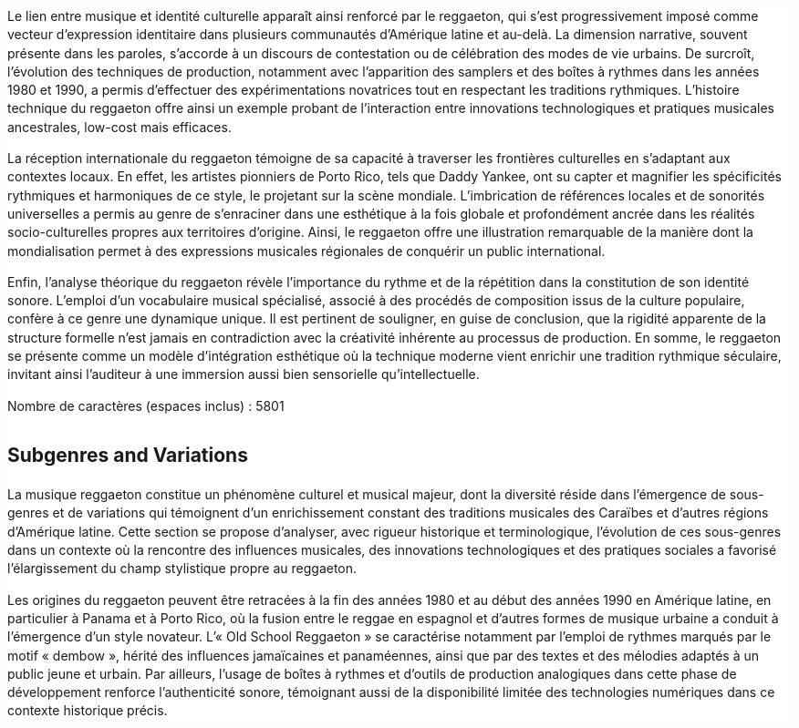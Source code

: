 Le lien entre musique et identité culturelle apparaît ainsi renforcé par le reggaeton, qui s’est
progressivement imposé comme vecteur d’expression identitaire dans plusieurs communautés d’Amérique
latine et au-delà. La dimension narrative, souvent présente dans les paroles, s’accorde à un
discours de contestation ou de célébration des modes de vie urbains. De surcroît, l’évolution des
techniques de production, notamment avec l’apparition des samplers et des boîtes à rythmes dans les
années 1980 et 1990, a permis d’effectuer des expérimentations novatrices tout en respectant les
traditions rythmiques. L’histoire technique du reggaeton offre ainsi un exemple probant de
l’interaction entre innovations technologiques et pratiques musicales ancestrales, low-cost mais
efficaces.

La réception internationale du reggaeton témoigne de sa capacité à traverser les frontières
culturelles en s’adaptant aux contextes locaux. En effet, les artistes pionniers de Porto Rico, tels
que Daddy Yankee, ont su capter et magnifier les spécificités rythmiques et harmoniques de ce style,
le projetant sur la scène mondiale. L’imbrication de références locales et de sonorités universelles
a permis au genre de s’enraciner dans une esthétique à la fois globale et profondément ancrée dans
les réalités socio-culturelles propres aux territoires d’origine. Ainsi, le reggaeton offre une
illustration remarquable de la manière dont la mondialisation permet à des expressions musicales
régionales de conquérir un public international.

Enfin, l’analyse théorique du reggaeton révèle l’importance du rythme et de la répétition dans la
constitution de son identité sonore. L’emploi d’un vocabulaire musical spécialisé, associé à des
procédés de composition issus de la culture populaire, confère à ce genre une dynamique unique. Il
est pertinent de souligner, en guise de conclusion, que la rigidité apparente de la structure
formelle n’est jamais en contradiction avec la créativité inhérente au processus de production. En
somme, le reggaeton se présente comme un modèle d’intégration esthétique où la technique moderne
vient enrichir une tradition rythmique séculaire, invitant ainsi l’auditeur à une immersion aussi
bien sensorielle qu’intellectuelle.

Nombre de caractères (espaces inclus) : 5801

## Subgenres and Variations

La musique reggaeton constitue un phénomène culturel et musical majeur, dont la diversité réside
dans l’émergence de sous-genres et de variations qui témoignent d’un enrichissement constant des
traditions musicales des Caraïbes et d’autres régions d’Amérique latine. Cette section se propose
d’analyser, avec rigueur historique et terminologique, l’évolution de ces sous-genres dans un
contexte où la rencontre des influences musicales, des innovations technologiques et des pratiques
sociales a favorisé l’élargissement du champ stylistique propre au reggaeton.

Les origines du reggaeton peuvent être retracées à la fin des années 1980 et au début des années
1990 en Amérique latine, en particulier à Panama et à Porto Rico, où la fusion entre le reggae en
espagnol et d’autres formes de musique urbaine a conduit à l’émergence d’un style novateur. L’« Old
School Reggaeton » se caractérise notamment par l’emploi de rythmes marqués par le motif « dembow »,
hérité des influences jamaïcaines et panaméennes, ainsi que par des textes et des mélodies adaptés à
un public jeune et urbain. Par ailleurs, l’usage de boîtes à rythmes et d’outils de production
analogiques dans cette phase de développement renforce l’authenticité sonore, témoignant aussi de la
disponibilité limitée des technologies numériques dans ce contexte historique précis.
